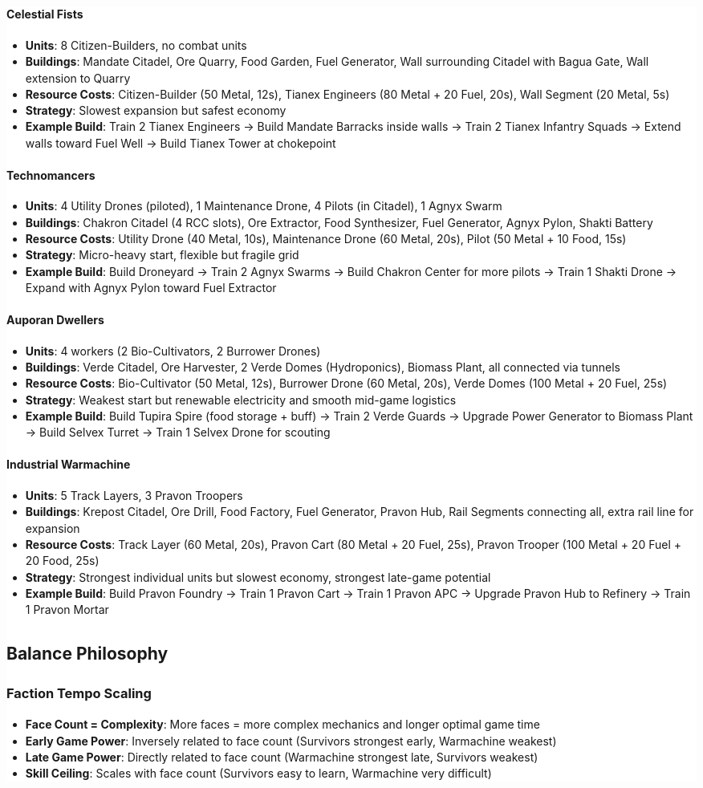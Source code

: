#### Celestial Fists
- **Units**: 8 Citizen-Builders, no combat units
- **Buildings**: Mandate Citadel, Ore Quarry, Food Garden, Fuel Generator, Wall surrounding Citadel with Bagua Gate, Wall extension to Quarry
- **Resource Costs**: Citizen-Builder (50 Metal, 12s), Tianex Engineers (80 Metal + 20 Fuel, 20s), Wall Segment (20 Metal, 5s)
- **Strategy**: Slowest expansion but safest economy
- **Example Build**: Train 2 Tianex Engineers → Build Mandate Barracks inside walls → Train 2 Tianex Infantry Squads → Extend walls toward Fuel Well → Build Tianex Tower at chokepoint

#### Technomancers
- **Units**: 4 Utility Drones (piloted), 1 Maintenance Drone, 4 Pilots (in Citadel), 1 Agnyx Swarm
- **Buildings**: Chakron Citadel (4 RCC slots), Ore Extractor, Food Synthesizer, Fuel Generator, Agnyx Pylon, Shakti Battery
- **Resource Costs**: Utility Drone (40 Metal, 10s), Maintenance Drone (60 Metal, 20s), Pilot (50 Metal + 10 Food, 15s)
- **Strategy**: Micro-heavy start, flexible but fragile grid
- **Example Build**: Build Droneyard → Train 2 Agnyx Swarms → Build Chakron Center for more pilots → Train 1 Shakti Drone → Expand with Agnyx Pylon toward Fuel Extractor

#### Auporan Dwellers
- **Units**: 4 workers (2 Bio-Cultivators, 2 Burrower Drones)
- **Buildings**: Verde Citadel, Ore Harvester, 2 Verde Domes (Hydroponics), Biomass Plant, all connected via tunnels
- **Resource Costs**: Bio-Cultivator (50 Metal, 12s), Burrower Drone (60 Metal, 20s), Verde Domes (100 Metal + 20 Fuel, 25s)
- **Strategy**: Weakest start but renewable electricity and smooth mid-game logistics
- **Example Build**: Build Tupira Spire (food storage + buff) → Train 2 Verde Guards → Upgrade Power Generator to Biomass Plant → Build Selvex Turret → Train 1 Selvex Drone for scouting

#### Industrial Warmachine
- **Units**: 5 Track Layers, 3 Pravon Troopers
- **Buildings**: Krepost Citadel, Ore Drill, Food Factory, Fuel Generator, Pravon Hub, Rail Segments connecting all, extra rail line for expansion
- **Resource Costs**: Track Layer (60 Metal, 20s), Pravon Cart (80 Metal + 20 Fuel, 25s), Pravon Trooper (100 Metal + 20 Fuel + 20 Food, 25s)
- **Strategy**: Strongest individual units but slowest economy, strongest late-game potential
- **Example Build**: Build Pravon Foundry → Train 1 Pravon Cart → Train 1 Pravon APC → Upgrade Pravon Hub to Refinery → Train 1 Pravon Mortar

## Balance Philosophy

### Faction Tempo Scaling
- **Face Count = Complexity**: More faces = more complex mechanics and longer optimal game time
- **Early Game Power**: Inversely related to face count (Survivors strongest early, Warmachine weakest)
- **Late Game Power**: Directly related to face count (Warmachine strongest late, Survivors weakest)
- **Skill Ceiling**: Scales with face count (Survivors easy to learn, Warmachine very difficult)
